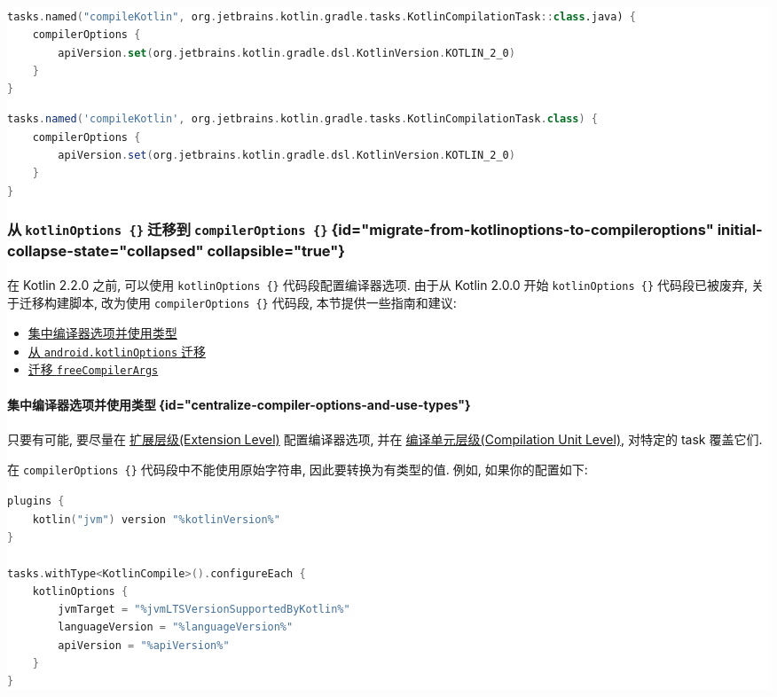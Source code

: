 ```kotlin
tasks.named("compileKotlin", org.jetbrains.kotlin.gradle.tasks.KotlinCompilationTask::class.java) {
    compilerOptions {
        apiVersion.set(org.jetbrains.kotlin.gradle.dsl.KotlinVersion.KOTLIN_2_0)
    }
}
```

</tab>
<tab title="Groovy" group-key="groovy">

```groovy
tasks.named('compileKotlin', org.jetbrains.kotlin.gradle.tasks.KotlinCompilationTask.class) {
    compilerOptions {
        apiVersion.set(org.jetbrains.kotlin.gradle.dsl.KotlinVersion.KOTLIN_2_0)
    }
}
```

</tab>
</tabs>

### 从 `kotlinOptions {}` 迁移到 `compilerOptions {}` {id="migrate-from-kotlinoptions-to-compileroptions" initial-collapse-state="collapsed" collapsible="true"}

在 Kotlin 2.2.0 之前, 可以使用 `kotlinOptions {}` 代码段配置编译器选项.
由于从 Kotlin 2.0.0 开始 `kotlinOptions {}` 代码段已被废弃,
关于迁移构建脚本, 改为使用 `compilerOptions {}` 代码段, 本节提供一些指南和建议:

* [集中编译器选项并使用类型](#centralize-compiler-options-and-use-types)
* [从 `android.kotlinOptions` 迁移](#migrate-away-from-android-kotlinoptions)
* [迁移 `freeCompilerArgs`](#migrate-freecompilerargs)

#### 集中编译器选项并使用类型 {id="centralize-compiler-options-and-use-types"}

只要有可能, 要尽量在 [扩展层级(Extension Level)](#extension-level) 配置编译器选项,
并在 [编译单元层级(Compilation Unit Level)](#compilation-unit-level), 对特定的 task 覆盖它们.

在 `compilerOptions {}` 代码段中不能使用原始字符串, 因此要转换为有类型的值.
例如, 如果你的配置如下:

<tabs group="build-script">
<tab title="Kotlin" group-key="kotlin">

```kotlin
plugins {
    kotlin("jvm") version "%kotlinVersion%"
}

tasks.withType<KotlinCompile>().configureEach {
    kotlinOptions {
        jvmTarget = "%jvmLTSVersionSupportedByKotlin%"
        languageVersion = "%languageVersion%"
        apiVersion = "%apiVersion%"
    }
}
```
